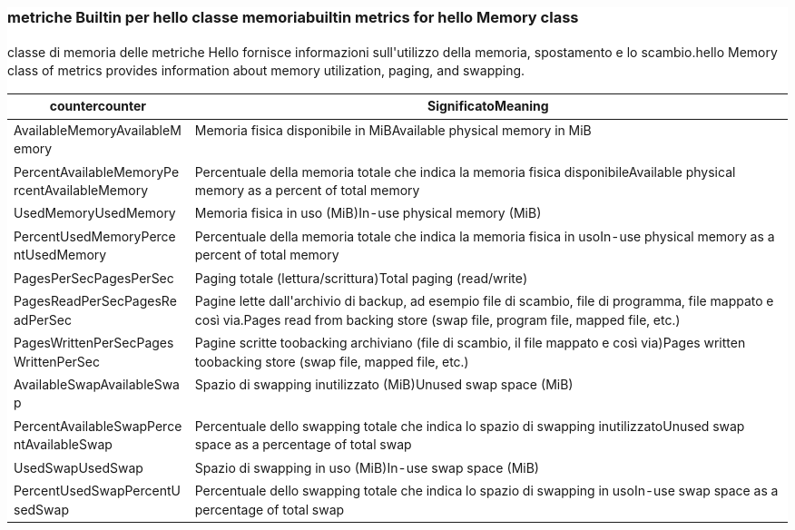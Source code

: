 ### <a name="builtin-metrics-for-hello-memory-class"></a><span data-ttu-id="a66f3-404">metriche Builtin per hello classe memoria</span><span class="sxs-lookup"><span data-stu-id="a66f3-404">builtin metrics for hello Memory class</span></span>

<span data-ttu-id="a66f3-405">classe di memoria delle metriche Hello fornisce informazioni sull'utilizzo della memoria, spostamento e lo scambio.</span><span class="sxs-lookup"><span data-stu-id="a66f3-405">hello Memory class of metrics provides information about memory utilization, paging, and swapping.</span></span>

<span data-ttu-id="a66f3-406">counter</span><span class="sxs-lookup"><span data-stu-id="a66f3-406">counter</span></span> | <span data-ttu-id="a66f3-407">Significato</span><span class="sxs-lookup"><span data-stu-id="a66f3-407">Meaning</span></span>
------- | -------
<span data-ttu-id="a66f3-408">AvailableMemory</span><span class="sxs-lookup"><span data-stu-id="a66f3-408">AvailableMemory</span></span> | <span data-ttu-id="a66f3-409">Memoria fisica disponibile in MiB</span><span class="sxs-lookup"><span data-stu-id="a66f3-409">Available physical memory in MiB</span></span>
<span data-ttu-id="a66f3-410">PercentAvailableMemory</span><span class="sxs-lookup"><span data-stu-id="a66f3-410">PercentAvailableMemory</span></span> | <span data-ttu-id="a66f3-411">Percentuale della memoria totale che indica la memoria fisica disponibile</span><span class="sxs-lookup"><span data-stu-id="a66f3-411">Available physical memory as a percent of total memory</span></span>
<span data-ttu-id="a66f3-412">UsedMemory</span><span class="sxs-lookup"><span data-stu-id="a66f3-412">UsedMemory</span></span> | <span data-ttu-id="a66f3-413">Memoria fisica in uso (MiB)</span><span class="sxs-lookup"><span data-stu-id="a66f3-413">In-use physical memory (MiB)</span></span>
<span data-ttu-id="a66f3-414">PercentUsedMemory</span><span class="sxs-lookup"><span data-stu-id="a66f3-414">PercentUsedMemory</span></span> | <span data-ttu-id="a66f3-415">Percentuale della memoria totale che indica la memoria fisica in uso</span><span class="sxs-lookup"><span data-stu-id="a66f3-415">In-use physical memory as a percent of total memory</span></span>
<span data-ttu-id="a66f3-416">PagesPerSec</span><span class="sxs-lookup"><span data-stu-id="a66f3-416">PagesPerSec</span></span> | <span data-ttu-id="a66f3-417">Paging totale (lettura/scrittura)</span><span class="sxs-lookup"><span data-stu-id="a66f3-417">Total paging (read/write)</span></span>
<span data-ttu-id="a66f3-418">PagesReadPerSec</span><span class="sxs-lookup"><span data-stu-id="a66f3-418">PagesReadPerSec</span></span> | <span data-ttu-id="a66f3-419">Pagine lette dall'archivio di backup, ad esempio file di scambio, file di programma, file mappato e così via.</span><span class="sxs-lookup"><span data-stu-id="a66f3-419">Pages read from backing store (swap file, program file, mapped file, etc.)</span></span>
<span data-ttu-id="a66f3-420">PagesWrittenPerSec</span><span class="sxs-lookup"><span data-stu-id="a66f3-420">PagesWrittenPerSec</span></span> | <span data-ttu-id="a66f3-421">Pagine scritte toobacking archiviano (file di scambio, il file mappato e così via)</span><span class="sxs-lookup"><span data-stu-id="a66f3-421">Pages written toobacking store (swap file, mapped file, etc.)</span></span>
<span data-ttu-id="a66f3-422">AvailableSwap</span><span class="sxs-lookup"><span data-stu-id="a66f3-422">AvailableSwap</span></span> | <span data-ttu-id="a66f3-423">Spazio di swapping inutilizzato (MiB)</span><span class="sxs-lookup"><span data-stu-id="a66f3-423">Unused swap space (MiB)</span></span>
<span data-ttu-id="a66f3-424">PercentAvailableSwap</span><span class="sxs-lookup"><span data-stu-id="a66f3-424">PercentAvailableSwap</span></span> | <span data-ttu-id="a66f3-425">Percentuale dello swapping totale che indica lo spazio di swapping inutilizzato</span><span class="sxs-lookup"><span data-stu-id="a66f3-425">Unused swap space as a percentage of total swap</span></span>
<span data-ttu-id="a66f3-426">UsedSwap</span><span class="sxs-lookup"><span data-stu-id="a66f3-426">UsedSwap</span></span> | <span data-ttu-id="a66f3-427">Spazio di swapping in uso (MiB)</span><span class="sxs-lookup"><span data-stu-id="a66f3-427">In-use swap space (MiB)</span></span>
<span data-ttu-id="a66f3-428">PercentUsedSwap</span><span class="sxs-lookup"><span data-stu-id="a66f3-428">PercentUsedSwap</span></span> | <span data-ttu-id="a66f3-429">Percentuale dello swapping totale che indica lo spazio di swapping in uso</span><span class="sxs-lookup"><span data-stu-id="a66f3-429">In-use swap space as a percentage of total swap</span></span>
